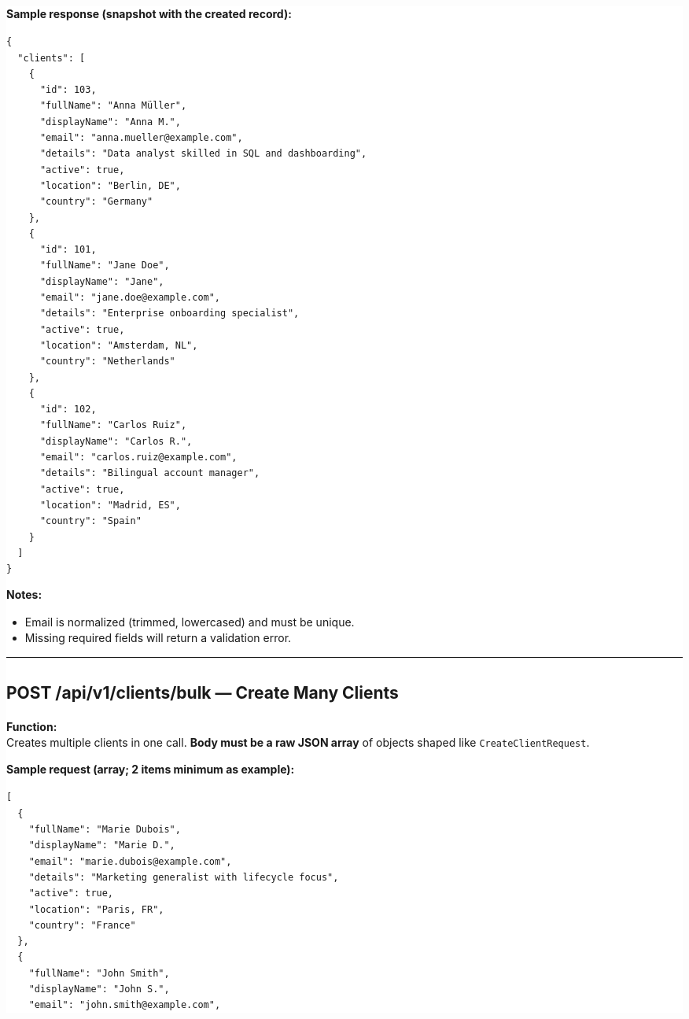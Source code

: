 **Sample response (snapshot with the created record):**

    {
      "clients": [
        {
          "id": 103,
          "fullName": "Anna Müller",
          "displayName": "Anna M.",
          "email": "anna.mueller@example.com",
          "details": "Data analyst skilled in SQL and dashboarding",
          "active": true,
          "location": "Berlin, DE",
          "country": "Germany"
        },
        {
          "id": 101,
          "fullName": "Jane Doe",
          "displayName": "Jane",
          "email": "jane.doe@example.com",
          "details": "Enterprise onboarding specialist",
          "active": true,
          "location": "Amsterdam, NL",
          "country": "Netherlands"
        },
        {
          "id": 102,
          "fullName": "Carlos Ruiz",
          "displayName": "Carlos R.",
          "email": "carlos.ruiz@example.com",
          "details": "Bilingual account manager",
          "active": true,
          "location": "Madrid, ES",
          "country": "Spain"
        }
      ]
    }

**Notes:**  
- Email is normalized (trimmed, lowercased) and must be unique.  
- Missing required fields will return a validation error.  

---

## POST /api/v1/clients/bulk — Create Many Clients

**Function:**  
Creates multiple clients in one call. **Body must be a raw JSON array** of objects shaped like `CreateClientRequest`.

**Sample request (array; 2 items minimum as example):**

    [
      {
        "fullName": "Marie Dubois",
        "displayName": "Marie D.",
        "email": "marie.dubois@example.com",
        "details": "Marketing generalist with lifecycle focus",
        "active": true,
        "location": "Paris, FR",
        "country": "France"
      },
      {
        "fullName": "John Smith",
        "displayName": "John S.",
        "email": "john.smith@example.com",